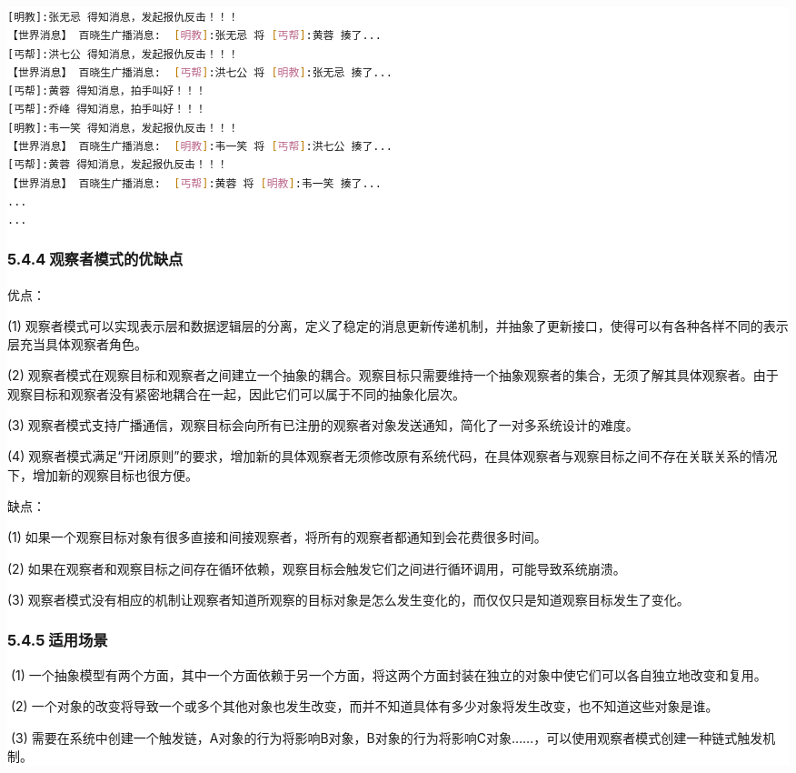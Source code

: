 ```bash
[明教]:张无忌 得知消息，发起报仇反击！！！
【世界消息】 百晓生广播消息:  [明教]:张无忌 将 [丐帮]:黄蓉 揍了...
[丐帮]:洪七公 得知消息，发起报仇反击！！！
【世界消息】 百晓生广播消息:  [丐帮]:洪七公 将 [明教]:张无忌 揍了...
[丐帮]:黄蓉 得知消息，拍手叫好！！！
[丐帮]:乔峰 得知消息，拍手叫好！！！
[明教]:韦一笑 得知消息，发起报仇反击！！！
【世界消息】 百晓生广播消息:  [明教]:韦一笑 将 [丐帮]:洪七公 揍了...
[丐帮]:黄蓉 得知消息，发起报仇反击！！！
【世界消息】 百晓生广播消息:  [丐帮]:黄蓉 将 [明教]:韦一笑 揍了...
...
...
```

### 5.4.4 观察者模式的优缺点

优点：

(1) 观察者模式可以实现表示层和数据逻辑层的分离，定义了稳定的消息更新传递机制，并抽象了更新接口，使得可以有各种各样不同的表示层充当具体观察者角色。

(2) 观察者模式在观察目标和观察者之间建立一个抽象的耦合。观察目标只需要维持一个抽象观察者的集合，无须了解其具体观察者。由于观察目标和观察者没有紧密地耦合在一起，因此它们可以属于不同的抽象化层次。

(3) 观察者模式支持广播通信，观察目标会向所有已注册的观察者对象发送通知，简化了一对多系统设计的难度。

(4) 观察者模式满足“开闭原则”的要求，增加新的具体观察者无须修改原有系统代码，在具体观察者与观察目标之间不存在关联关系的情况下，增加新的观察目标也很方便。



缺点：

(1) 如果一个观察目标对象有很多直接和间接观察者，将所有的观察者都通知到会花费很多时间。

(2) 如果在观察者和观察目标之间存在循环依赖，观察目标会触发它们之间进行循环调用，可能导致系统崩溃。

(3) 观察者模式没有相应的机制让观察者知道所观察的目标对象是怎么发生变化的，而仅仅只是知道观察目标发生了变化。



### 5.4.5 适用场景

​	(1) 一个抽象模型有两个方面，其中一个方面依赖于另一个方面，将这两个方面封装在独立的对象中使它们可以各自独立地改变和复用。

​	(2) 一个对象的改变将导致一个或多个其他对象也发生改变，而并不知道具体有多少对象将发生改变，也不知道这些对象是谁。

​	(3) 需要在系统中创建一个触发链，A对象的行为将影响B对象，B对象的行为将影响C对象……，可以使用观察者模式创建一种链式触发机制。